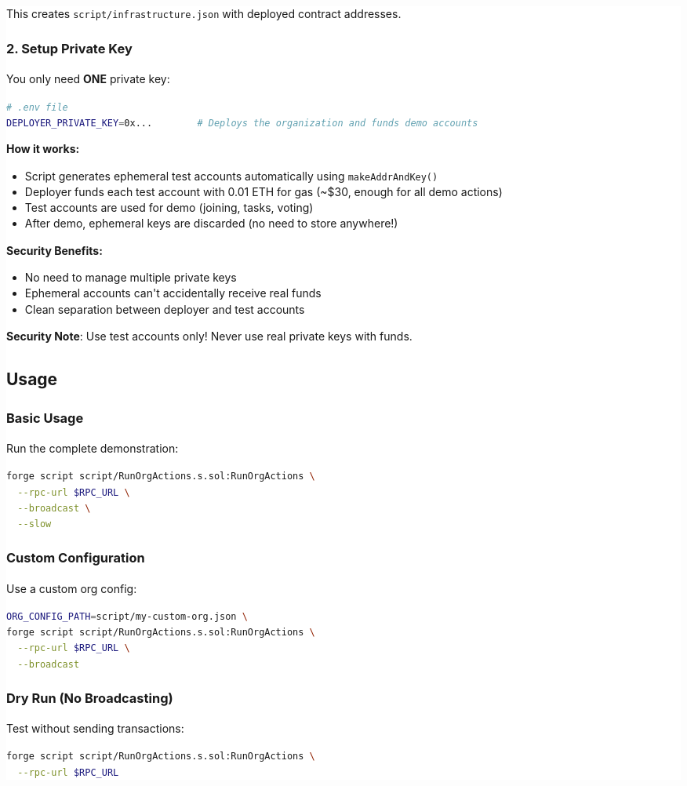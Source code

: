 This creates `script/infrastructure.json` with deployed contract addresses.

### 2. Setup Private Key

You only need **ONE** private key:

```bash
# .env file
DEPLOYER_PRIVATE_KEY=0x...        # Deploys the organization and funds demo accounts
```

**How it works:**
- Script generates ephemeral test accounts automatically using `makeAddrAndKey()`
- Deployer funds each test account with 0.01 ETH for gas (~$30, enough for all demo actions)
- Test accounts are used for demo (joining, tasks, voting)
- After demo, ephemeral keys are discarded (no need to store anywhere!)

**Security Benefits:**
- No need to manage multiple private keys
- Ephemeral accounts can't accidentally receive real funds
- Clean separation between deployer and test accounts

**Security Note**: Use test accounts only! Never use real private keys with funds.

## Usage

### Basic Usage

Run the complete demonstration:

```bash
forge script script/RunOrgActions.s.sol:RunOrgActions \
  --rpc-url $RPC_URL \
  --broadcast \
  --slow
```

### Custom Configuration

Use a custom org config:

```bash
ORG_CONFIG_PATH=script/my-custom-org.json \
forge script script/RunOrgActions.s.sol:RunOrgActions \
  --rpc-url $RPC_URL \
  --broadcast
```

### Dry Run (No Broadcasting)

Test without sending transactions:

```bash
forge script script/RunOrgActions.s.sol:RunOrgActions \
  --rpc-url $RPC_URL
```
